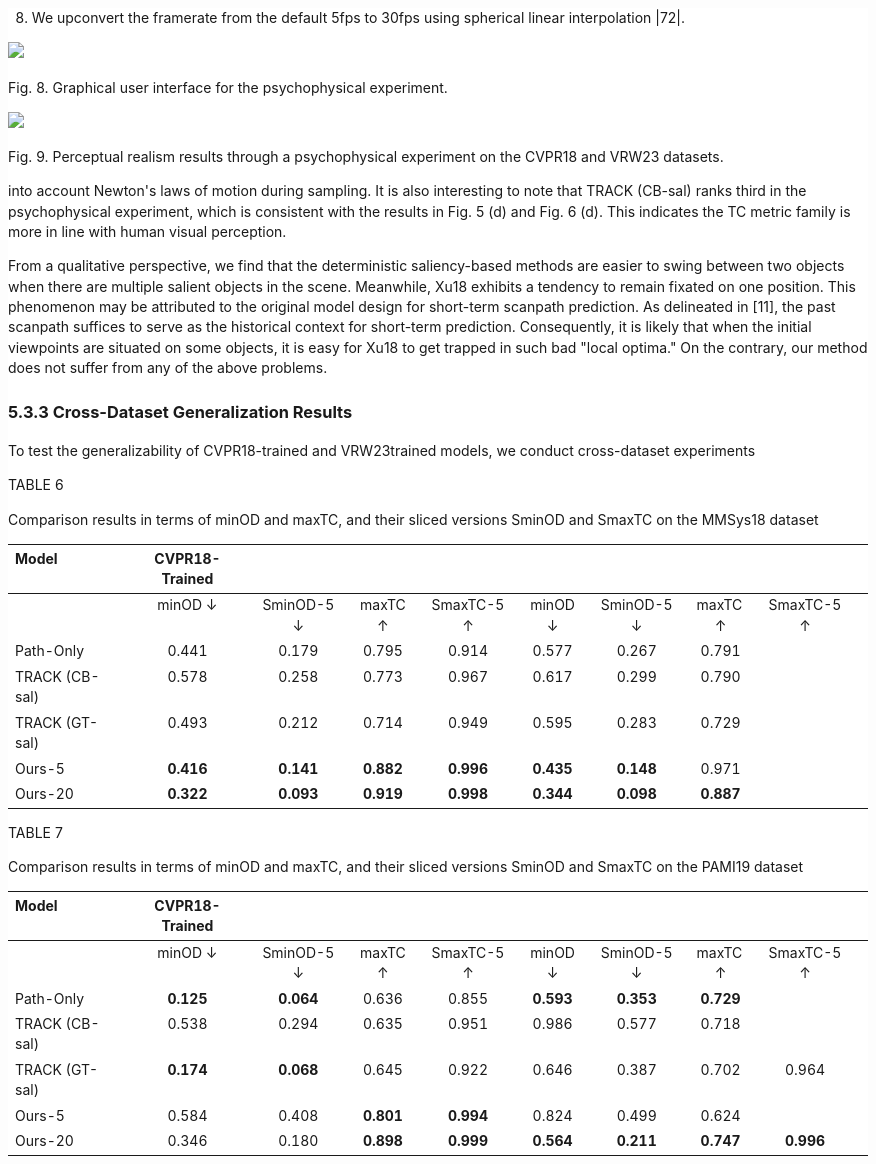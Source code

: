 8. We upconvert the framerate from the default $5 \mathrm{fps}$ to $30 \mathrm{fps}$ using spherical linear interpolation $|72|$.

![](https://cdn.mathpix.com/cropped/2024_06_04_e3c2765764afcf14c33fg-13.jpg?height=694&width=876&top_left_y=149&top_left_x=1080)

Fig. 8. Graphical user interface for the psychophysical experiment.

![](https://cdn.mathpix.com/cropped/2024_06_04_e3c2765764afcf14c33fg-13.jpg?height=564&width=770&top_left_y=976&top_left_x=1138)

Fig. 9. Perceptual realism results through a psychophysical experiment on the CVPR18 and VRW23 datasets.

into account Newton's laws of motion during sampling. It is also interesting to note that TRACK (CB-sal) ranks third in the psychophysical experiment, which is consistent with the results in Fig. 5 (d) and Fig. 6 (d). This indicates the TC metric family is more in line with human visual perception.

From a qualitative perspective, we find that the deterministic saliency-based methods are easier to swing between two objects when there are multiple salient objects in the scene. Meanwhile, Xu18 exhibits a tendency to remain fixated on one position. This phenomenon may be attributed to the original model design for short-term scanpath prediction. As delineated in [11], the past scanpath suffices to serve as the historical context for short-term prediction. Consequently, it is likely that when the initial viewpoints are situated on some objects, it is easy for Xu18 to get trapped in such bad "local optima." On the contrary, our method does not suffer from any of the above problems.

### 5.3.3 Cross-Dataset Generalization Results

To test the generalizability of CVPR18-trained and VRW23trained models, we conduct cross-dataset experiments

TABLE 6

Comparison results in terms of minOD and maxTC, and their sliced versions SminOD and SmaxTC on the MMSys18 dataset

| Model | CVPR18-Trained |  |  |  |  |  |  |  |  |
| :--- | :---: | :---: | :---: | :---: | :---: | :---: | :---: | :---: | :---: |
|  | minOD $\downarrow$ | SminOD-5 $\downarrow$ | maxTC $\uparrow$ | SmaxTC-5 $\uparrow$ | minOD $\downarrow$ | SminOD-5 $\downarrow$ | $\operatorname{maxTC} \uparrow$ | SmaxTC-5 $\uparrow$ |  |
| Path-Only | 0.441 | 0.179 | 0.795 | 0.914 | 0.577 | 0.267 | 0.791 |  |  |
| TRACK (CB-sal) | 0.578 | 0.258 | 0.773 | 0.967 | 0.617 | 0.299 | 0.790 |  |  |
| TRACK (GT-sal) | 0.493 | 0.212 | 0.714 | 0.949 | 0.595 | 0.283 | 0.729 |  |  |
| Ours-5 | $\mathbf{0 . 4 1 6}$ | $\mathbf{0 . 1 4 1}$ | $\mathbf{0 . 8 8 2}$ | $\mathbf{0 . 9 9 6}$ | $\mathbf{0 . 4 3 5}$ | $\mathbf{0 . 1 4 8}$ | 0.971 |  |  |
| Ours-20 | $\mathbf{0 . 3 2 2}$ | $\mathbf{0 . 0 9 3}$ | $\mathbf{0 . 9 1 9}$ | $\mathbf{0 . 9 9 8}$ | $\mathbf{0 . 3 4 4}$ | $\mathbf{0 . 0 9 8}$ | $\mathbf{0 . 8 8 7}$ |  |  |

TABLE 7

Comparison results in terms of minOD and maxTC, and their sliced versions SminOD and SmaxTC on the PAMI19 dataset

| Model | CVPR18-Trained |  |  |  |  |  |  |  |  |
| :--- | :---: | :---: | :---: | :---: | :---: | :---: | :---: | :---: | :---: |
|  | minOD $\downarrow$ | SminOD-5 $\downarrow$ | maxTC $\uparrow$ | SmaxTC-5 $\uparrow$ | minOD $\downarrow$ | SminOD-5 $\downarrow$ | $\operatorname{maxTC} \uparrow$ | SmaxTC-5 $\uparrow$ |  |
| Path-Only | $\mathbf{0 . 1 2 5}$ | $\mathbf{0 . 0 6 4}$ | 0.636 | 0.855 | $\mathbf{0 . 5 9 3}$ | $\mathbf{0 . 3 5 3}$ | $\mathbf{0 . 7 2 9}$ |  |  |
| TRACK (CB-sal) | 0.538 | 0.294 | 0.635 | 0.951 | 0.986 | 0.577 | 0.718 |  |  |
| TRACK (GT-sal) | $\mathbf{0 . 1 7 4}$ | $\mathbf{0 . 0 6 8}$ | 0.645 | 0.922 | 0.646 | 0.387 | 0.702 | 0.964 |  |
| Ours-5 | 0.584 | 0.408 | $\mathbf{0 . 8 0 1}$ | $\mathbf{0 . 9 9 4}$ | 0.824 | 0.499 | 0.624 |  |  |
| Ours-20 | 0.346 | 0.180 | $\mathbf{0 . 8 9 8}$ | $\mathbf{0 . 9 9 9}$ | $\mathbf{0 . 5 6 4}$ | $\mathbf{0 . 2 1 1}$ | $\mathbf{0 . 7 4 7}$ | $\mathbf{0 . 9 9 6}$ |  |
